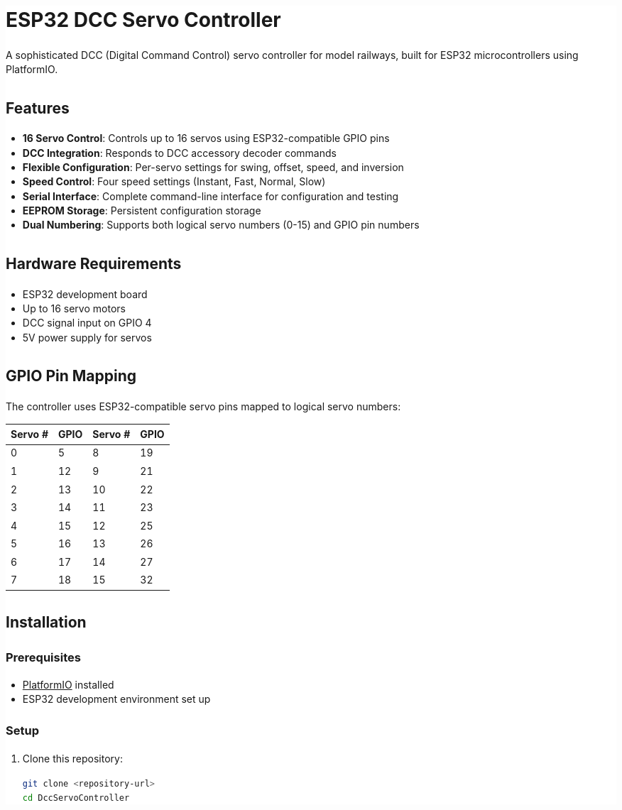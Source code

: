 # ESP32 DCC Servo Controller

A sophisticated DCC (Digital Command Control) servo controller for model railways, built for ESP32 microcontrollers using PlatformIO.

## Features

- **16 Servo Control**: Controls up to 16 servos using ESP32-compatible GPIO pins
- **DCC Integration**: Responds to DCC accessory decoder commands
- **Flexible Configuration**: Per-servo settings for swing, offset, speed, and inversion
- **Speed Control**: Four speed settings (Instant, Fast, Normal, Slow)
- **Serial Interface**: Complete command-line interface for configuration and testing
- **EEPROM Storage**: Persistent configuration storage
- **Dual Numbering**: Supports both logical servo numbers (0-15) and GPIO pin numbers

## Hardware Requirements

- ESP32 development board
- Up to 16 servo motors
- DCC signal input on GPIO 4
- 5V power supply for servos

## GPIO Pin Mapping

The controller uses ESP32-compatible servo pins mapped to logical servo numbers:

| Servo # | GPIO | Servo # | GPIO |
|---------|------|---------|------|
| 0       | 5    | 8       | 19   |
| 1       | 12   | 9       | 21   |
| 2       | 13   | 10      | 22   |
| 3       | 14   | 11      | 23   |
| 4       | 15   | 12      | 25   |
| 5       | 16   | 13      | 26   |
| 6       | 17   | 14      | 27   |
| 7       | 18   | 15      | 32   |

## Installation

### Prerequisites
- [PlatformIO](https://platformio.org/) installed
- ESP32 development environment set up

### Setup
1. Clone this repository:
   ```bash
   git clone <repository-url>
   cd DccServoController
   ```
